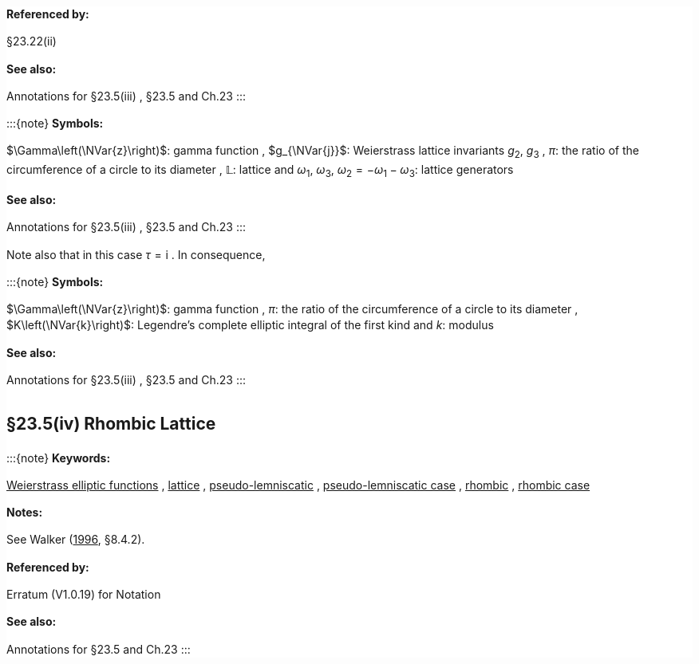**Referenced by:**

§23.22(ii)

**See also:**

Annotations for §23.5(iii) , §23.5 and Ch.23
:::

:::{note}
**Symbols:**

$\Gamma\left(\NVar{z}\right)$: gamma function , $g_{\NVar{j}}$: Weierstrass lattice invariants $g_{2}$, $g_{3}$ , $\pi$: the ratio of the circumference of a circle to its diameter , $\mathbb{L}$: lattice and $\omega_{1}$, $\omega_{3}$, $\omega_{2}=-\omega_{1}-\omega_{3}$: lattice generators

**See also:**

Annotations for §23.5(iii) , §23.5 and Ch.23
:::

Note also that in this case $\tau=\mathrm{i}$ . In consequence,

:::{note}
**Symbols:**

$\Gamma\left(\NVar{z}\right)$: gamma function , $\pi$: the ratio of the circumference of a circle to its diameter , $K\left(\NVar{k}\right)$: Legendre’s complete elliptic integral of the first kind and $k$: modulus

**See also:**

Annotations for §23.5(iii) , §23.5 and Ch.23
:::


## §23.5(iv) Rhombic Lattice

:::{note}
**Keywords:**

[Weierstrass elliptic functions](http://dlmf.nist.gov/search/search?q=Weierstrass%20elliptic%20functions) , [lattice](http://dlmf.nist.gov/search/search?q=lattice) , [pseudo-lemniscatic](http://dlmf.nist.gov/search/search?q=pseudo-lemniscatic) , [pseudo-lemniscatic case](http://dlmf.nist.gov/search/search?q=pseudo-lemniscatic%20case) , [rhombic](http://dlmf.nist.gov/search/search?q=rhombic) , [rhombic case](http://dlmf.nist.gov/search/search?q=rhombic%20case)

**Notes:**

See Walker ([1996](./bib/W.html#bib2359 "Elliptic Functions. A Constructive Approach"), §8.4.2).

**Referenced by:**

Erratum (V1.0.19) for Notation

**See also:**

Annotations for §23.5 and Ch.23
:::
